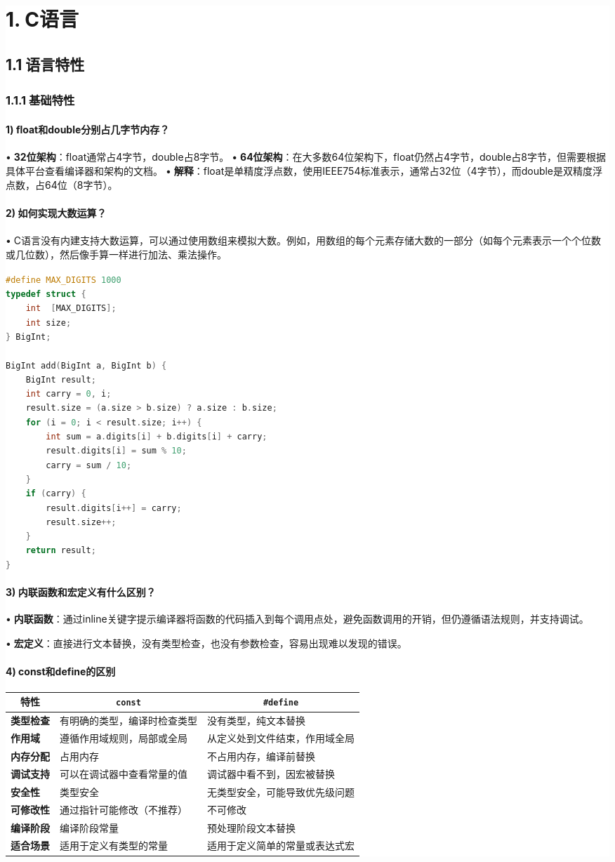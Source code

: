 
# 1. C语言
 ## 1.1 语言特性
### 1.1.1 基础特性

#### 1) float和double分别占几字节内存？

• **32位架构**：float通常占4字节，double占8字节。
• **64位架构**：在大多数64位架构下，float仍然占4字节，double占8字节，但需要根据具体平台查看编译器和架构的文档。
• **解释**：float是单精度浮点数，使用IEEE754标准表示，通常占32位（4字节），而double是双精度浮点数，占64位（8字节）。

 #### 2) 如何实现大数运算？
• C语言没有内建支持大数运算，可以通过使用数组来模拟大数。例如，用数组的每个元素存储大数的一部分（如每个元素表示一个个位数或几位数），然后像手算一样进行加法、乘法操作。

```c
#define MAX_DIGITS 1000
typedef struct {
    int  [MAX_DIGITS];
    int size;
} BigInt;

BigInt add(BigInt a, BigInt b) {
    BigInt result;
    int carry = 0, i;
    result.size = (a.size > b.size) ? a.size : b.size;
    for (i = 0; i < result.size; i++) {
        int sum = a.digits[i] + b.digits[i] + carry;
        result.digits[i] = sum % 10;
        carry = sum / 10;
    }
    if (carry) {
        result.digits[i++] = carry;
        result.size++;
    }
    return result;
}
```


#### 3) 内联函数和宏定义有什么区别？
• **内联函数**：通过inline关键字提示编译器将函数的代码插入到每个调用点处，避免函数调用的开销，但仍遵循语法规则，并支持调试。

• **宏定义**：直接进行文本替换，没有类型检查，也没有参数检查，容易出现难以发现的错误。

#### 4) const和define的区别

| 特性       | `const`        | `#define`       |
| -------- | -------------- | --------------- |
| **类型检查** | 有明确的类型，编译时检查类型 | 没有类型，纯文本替换      |
| **作用域**  | 遵循作用域规则，局部或全局  | 从定义处到文件结束，作用域全局 |
| **内存分配** | 占用内存           | 不占用内存，编译前替换     |
| **调试支持** | 可以在调试器中查看常量的值  | 调试器中看不到，因宏被替换   |
| **安全性**  | 类型安全           | 无类型安全，可能导致优先级问题 |
| **可修改性** | 通过指针可能修改（不推荐）  | 不可修改            |
| **编译阶段** | 编译阶段常量         | 预处理阶段文本替换       |
| **适合场景** | 适用于定义有类型的常量    | 适用于定义简单的常量或表达式宏 |

